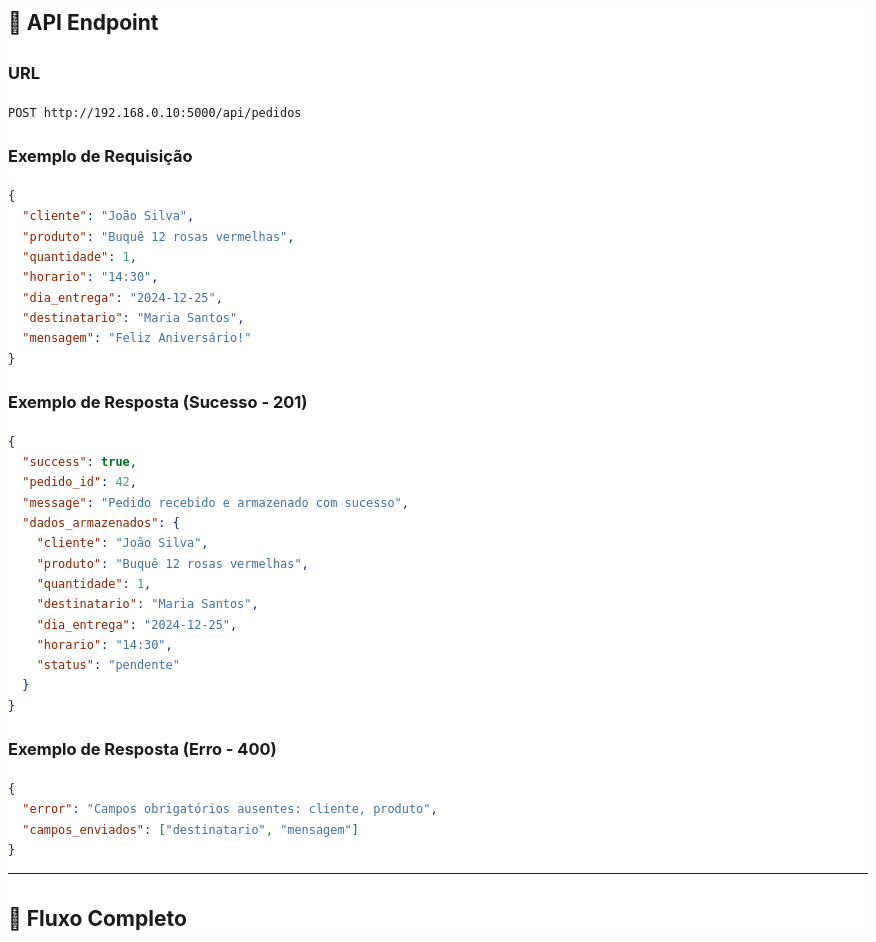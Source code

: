 
## 📡 API Endpoint

### URL
```
POST http://192.168.0.10:5000/api/pedidos
```

### Exemplo de Requisição
```json
{
  "cliente": "João Silva",
  "produto": "Buquê 12 rosas vermelhas",
  "quantidade": 1,
  "horario": "14:30",
  "dia_entrega": "2024-12-25",
  "destinatario": "Maria Santos",
  "mensagem": "Feliz Aniversário!"
}
```

### Exemplo de Resposta (Sucesso - 201)
```json
{
  "success": true,
  "pedido_id": 42,
  "message": "Pedido recebido e armazenado com sucesso",
  "dados_armazenados": {
    "cliente": "João Silva",
    "produto": "Buquê 12 rosas vermelhas",
    "quantidade": 1,
    "destinatario": "Maria Santos",
    "dia_entrega": "2024-12-25",
    "horario": "14:30",
    "status": "pendente"
  }
}
```

### Exemplo de Resposta (Erro - 400)
```json
{
  "error": "Campos obrigatórios ausentes: cliente, produto",
  "campos_enviados": ["destinatario", "mensagem"]
}
```

---

## 🔄 Fluxo Completo

